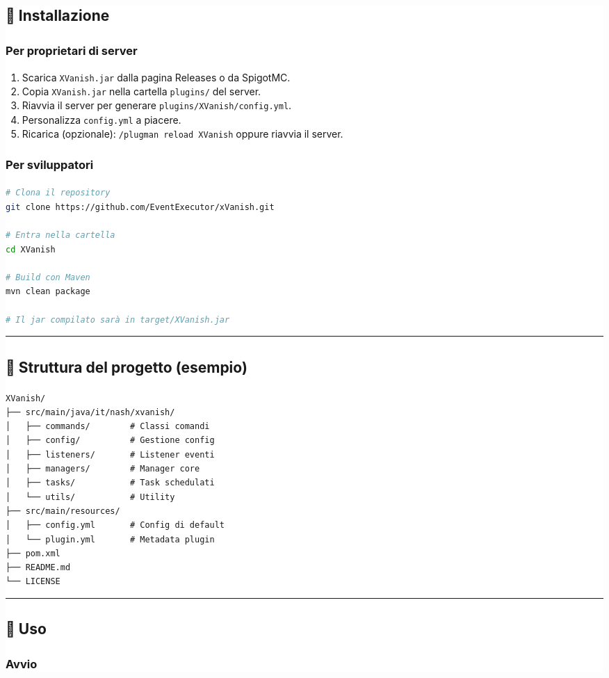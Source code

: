 ## 🚀 Installazione

### Per proprietari di server
1. Scarica `XVanish.jar` dalla pagina Releases o da SpigotMC.  
2. Copia `XVanish.jar` nella cartella `plugins/` del server.  
3. Riavvia il server per generare `plugins/XVanish/config.yml`.  
4. Personalizza `config.yml` a piacere.  
5. Ricarica (opzionale): `/plugman reload XVanish` oppure riavvia il server.

### Per sviluppatori
```bash
# Clona il repository
git clone https://github.com/EventExecutor/xVanish.git

# Entra nella cartella
cd XVanish

# Build con Maven
mvn clean package

# Il jar compilato sarà in target/XVanish.jar
````

---

## 📁 Struttura del progetto (esempio)

```
XVanish/
├── src/main/java/it/nash/xvanish/
│   ├── commands/        # Classi comandi
│   ├── config/          # Gestione config
│   ├── listeners/       # Listener eventi
│   ├── managers/        # Manager core
│   ├── tasks/           # Task schedulati
│   └── utils/           # Utility
├── src/main/resources/
│   ├── config.yml       # Config di default
│   └── plugin.yml       # Metadata plugin
├── pom.xml
├── README.md
└── LICENSE
```

---

## 🎯 Uso

### Avvio
